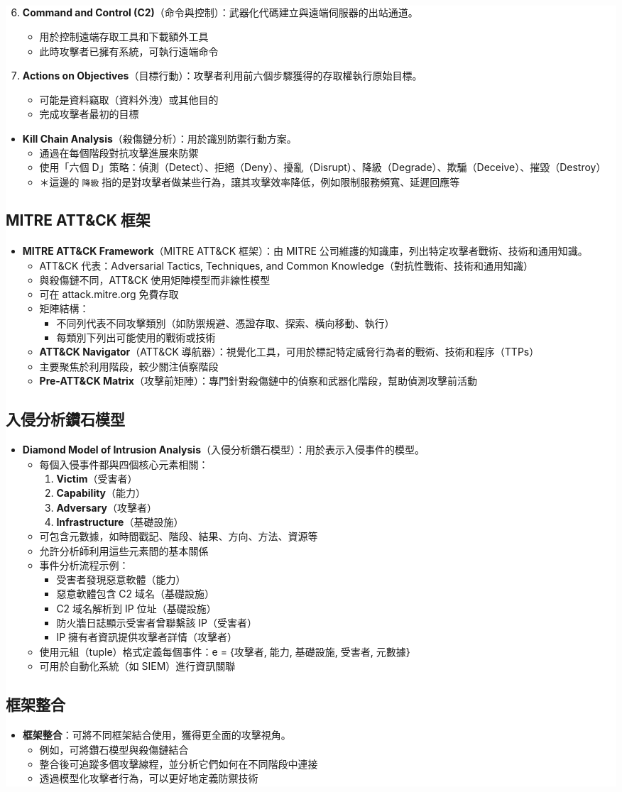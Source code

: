 6. **Command and Control (C2)**（命令與控制）：武器化代碼建立與遠端伺服器的出站通道。
   - 用於控制遠端存取工具和下載額外工具
   - 此時攻擊者已擁有系統，可執行遠端命令

7. **Actions on Objectives**（目標行動）：攻擊者利用前六個步驟獲得的存取權執行原始目標。
   - 可能是資料竊取（資料外洩）或其他目的
   - 完成攻擊者最初的目標

- **Kill Chain Analysis**（殺傷鏈分析）：用於識別防禦行動方案。
  - 通過在每個階段對抗攻擊進展來防禦
  - 使用「六個 D」策略：偵測（Detect）、拒絕（Deny）、擾亂（Disrupt）、降級（Degrade）、欺騙（Deceive）、摧毀（Destroy）
  - ＊這邊的 `降級` 指的是對攻擊者做某些行為，讓其攻擊效率降低，例如限制服務頻寬、延遲回應等

## MITRE ATT&CK 框架

- **MITRE ATT&CK Framework**（MITRE ATT&CK 框架）：由 MITRE 公司維護的知識庫，列出特定攻擊者戰術、技術和通用知識。
  - ATT&CK 代表：Adversarial Tactics, Techniques, and Common Knowledge（對抗性戰術、技術和通用知識）
  - 與殺傷鏈不同，ATT&CK 使用矩陣模型而非線性模型
  - 可在 attack.mitre.org 免費存取
  - 矩陣結構：
    - 不同列代表不同攻擊類別（如防禦規避、憑證存取、探索、橫向移動、執行）
    - 每類別下列出可能使用的戰術或技術
  - **ATT&CK Navigator**（ATT&CK 導航器）：視覺化工具，可用於標記特定威脅行為者的戰術、技術和程序（TTPs）
  - 主要聚焦於利用階段，較少關注偵察階段
  - **Pre-ATT&CK Matrix**（攻擊前矩陣）：專門針對殺傷鏈中的偵察和武器化階段，幫助偵測攻擊前活動

## 入侵分析鑽石模型

- **Diamond Model of Intrusion Analysis**（入侵分析鑽石模型）：用於表示入侵事件的模型。
  - 每個入侵事件都與四個核心元素相關：
    1. **Victim**（受害者）
    2. **Capability**（能力）
    3. **Adversary**（攻擊者）
    4. **Infrastructure**（基礎設施）
  - 可包含元數據，如時間戳記、階段、結果、方向、方法、資源等
  - 允許分析師利用這些元素間的基本關係
  - 事件分析流程示例：
    - 受害者發現惡意軟體（能力）
    - 惡意軟體包含 C2 域名（基礎設施）
    - C2 域名解析到 IP 位址（基礎設施）
    - 防火牆日誌顯示受害者曾聯繫該 IP（受害者）
    - IP 擁有者資訊提供攻擊者詳情（攻擊者）
  - 使用元組（tuple）格式定義每個事件：e = {攻擊者, 能力, 基礎設施, 受害者, 元數據}
  - 可用於自動化系統（如 SIEM）進行資訊關聯

## 框架整合

- **框架整合**：可將不同框架結合使用，獲得更全面的攻擊視角。
  - 例如，可將鑽石模型與殺傷鏈結合
  - 整合後可追蹤多個攻擊線程，並分析它們如何在不同階段中連接
  - 透過模型化攻擊者行為，可以更好地定義防禦技術

